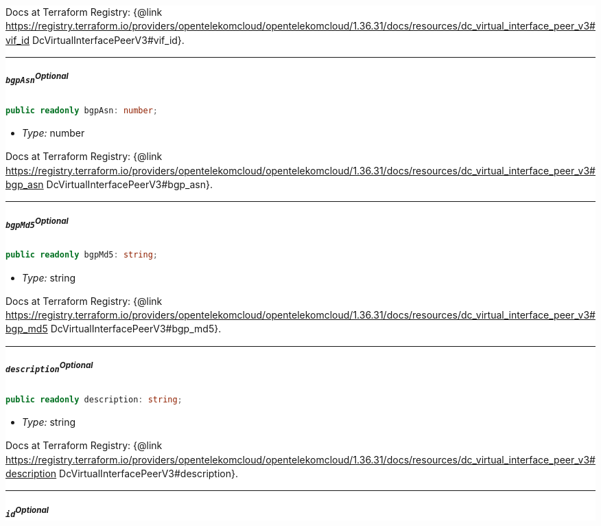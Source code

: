 Docs at Terraform Registry: {@link https://registry.terraform.io/providers/opentelekomcloud/opentelekomcloud/1.36.31/docs/resources/dc_virtual_interface_peer_v3#vif_id DcVirtualInterfacePeerV3#vif_id}.

---

##### `bgpAsn`<sup>Optional</sup> <a name="bgpAsn" id="@cdktf/provider-opentelekomcloud.dcVirtualInterfacePeerV3.DcVirtualInterfacePeerV3Config.property.bgpAsn"></a>

```typescript
public readonly bgpAsn: number;
```

- *Type:* number

Docs at Terraform Registry: {@link https://registry.terraform.io/providers/opentelekomcloud/opentelekomcloud/1.36.31/docs/resources/dc_virtual_interface_peer_v3#bgp_asn DcVirtualInterfacePeerV3#bgp_asn}.

---

##### `bgpMd5`<sup>Optional</sup> <a name="bgpMd5" id="@cdktf/provider-opentelekomcloud.dcVirtualInterfacePeerV3.DcVirtualInterfacePeerV3Config.property.bgpMd5"></a>

```typescript
public readonly bgpMd5: string;
```

- *Type:* string

Docs at Terraform Registry: {@link https://registry.terraform.io/providers/opentelekomcloud/opentelekomcloud/1.36.31/docs/resources/dc_virtual_interface_peer_v3#bgp_md5 DcVirtualInterfacePeerV3#bgp_md5}.

---

##### `description`<sup>Optional</sup> <a name="description" id="@cdktf/provider-opentelekomcloud.dcVirtualInterfacePeerV3.DcVirtualInterfacePeerV3Config.property.description"></a>

```typescript
public readonly description: string;
```

- *Type:* string

Docs at Terraform Registry: {@link https://registry.terraform.io/providers/opentelekomcloud/opentelekomcloud/1.36.31/docs/resources/dc_virtual_interface_peer_v3#description DcVirtualInterfacePeerV3#description}.

---

##### `id`<sup>Optional</sup> <a name="id" id="@cdktf/provider-opentelekomcloud.dcVirtualInterfacePeerV3.DcVirtualInterfacePeerV3Config.property.id"></a>
